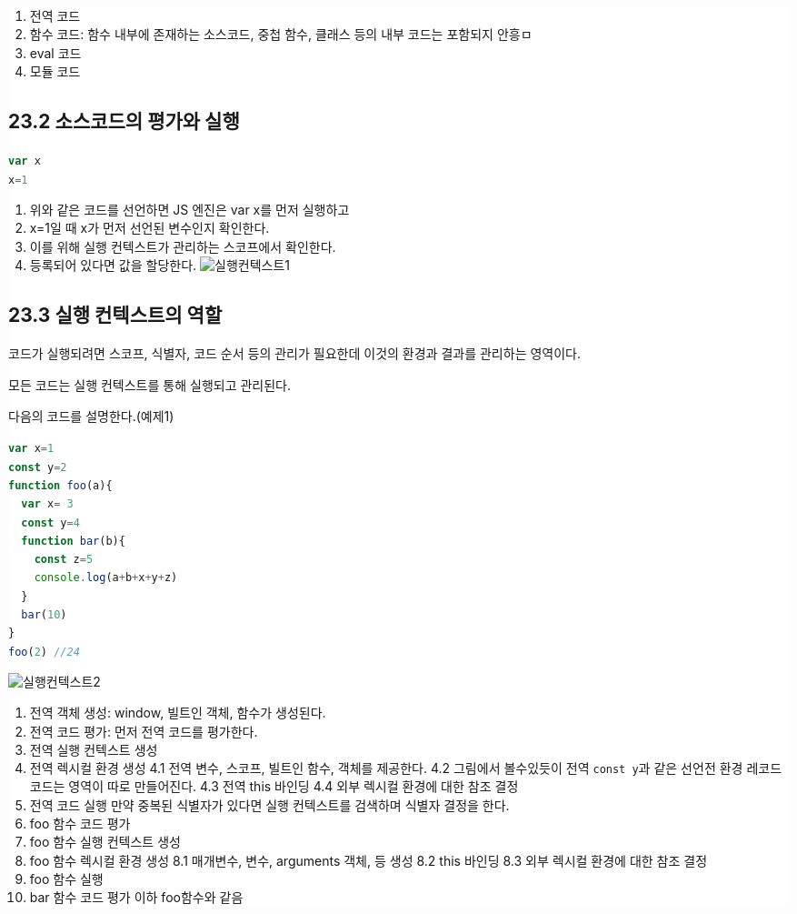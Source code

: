 1. 전역 코드
2. 함수 코드: 함수 내부에 존재하는 소스코드, 중첩 함수, 클래스 등의 내부 코드는 포함되지 안흥ㅁ
3. eval 코드
4. 모듈 코드
## 23.2 소스코드의 평가와 실행
```js
var x
x=1
```
1. 위와 같은 코드를 선언하면 JS 엔진은 var x를 먼저 실행하고
2. x=1일 때 x가 먼저 선언된 변수인지 확인한다.
3. 이를 위해 실행 컨텍스트가 관리하는 스코프에서 확인한다. 
4. 등록되어 있다면 값을 할당한다.
![실행컨텍스트1](context1.jpg)
## 23.3 실행 컨텍스트의 역할
코드가 실행되려면 스코프, 식별자, 코드 순서 등의 관리가 필요한데 이것의 환경과 결과를 관리하는 영역이다.

모든 코드는 실행 컨텍스트를 통해 실행되고 관리된다.

다음의 코드를 설명한다.(예제1)
```js
var x=1
const y=2
function foo(a){
  var x= 3
  const y=4
  function bar(b){
    const z=5
    console.log(a+b+x+y+z)
  }
  bar(10)
}
foo(2) //24
```

![실행컨텍스트2](context2.jpg)
1. 전역 객체 생성: window, 빌트인 객체, 함수가 생성된다.
2. 전역 코드 평가: 먼저 전역 코드를 평가한다.
3. 전역 실행 컨텍스트 생성
4. 전역 렉시컬 환경 생성
4.1 전역 변수, 스코프, 빌트인 함수, 객체를 제공한다.
4.2 그림에서 볼수있듯이 전역 `const y`과 같은 선언전 환경 레코드 코드는 영역이 따로 만들어진다.
4.3 전역 this 바인딩
4.4 외부 렉시컬 환경에 대한 참조 결정
5. 전역 코드 실행
만약 중복된 식별자가 있다면 실행 컨텍스트를 검색하며 식별자 결정을 한다.
6. foo 함수 코드 평가
7. foo 함수 실행 컨텍스트 생성
8. foo 함수 렉시컬 환경 생성
8.1 매개변수, 변수, arguments 객체, 등 생성
8.2 this 바인딩
8.3 외부 렉시컬 환경에 대한 참조 결정
9. foo 함수 실행
10. bar 함수 코드 평가
이하 foo함수와 같음

